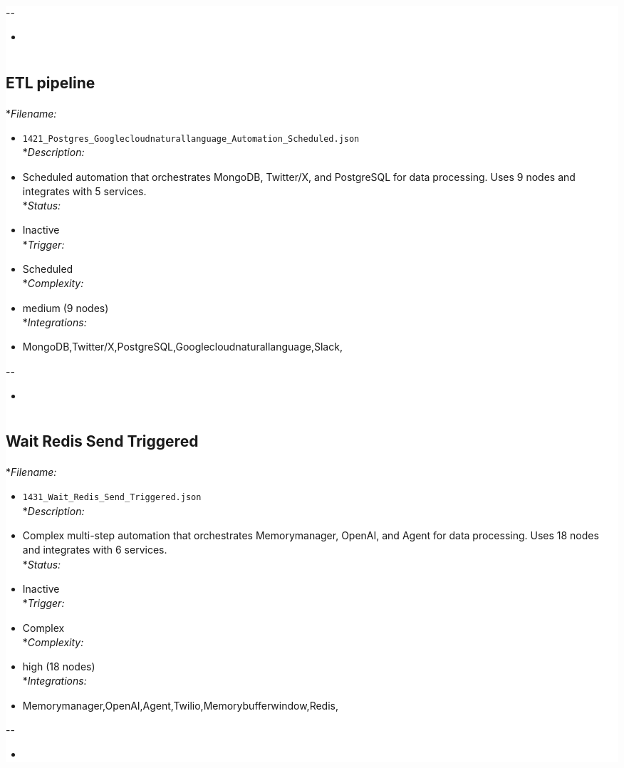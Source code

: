 --

-

#

## ETL pipeline
**Filename:*

* `1421_Postgres_Googlecloudnaturallanguage_Automation_Scheduled.json`  
**Description:*

* Scheduled automation that orchestrates MongoDB, Twitter/X, and PostgreSQL for data processing. Uses 9 nodes and integrates with 5 services.  
**Status:*

* Inactive  
**Trigger:*

* Scheduled  
**Complexity:*

* medium (9 nodes)  
**Integrations:*

* MongoDB,Twitter/X,PostgreSQL,Googlecloudnaturallanguage,Slack,  

--

-

#

## Wait Redis Send Triggered
**Filename:*

* `1431_Wait_Redis_Send_Triggered.json`  
**Description:*

* Complex multi-step automation that orchestrates Memorymanager, OpenAI, and Agent for data processing. Uses 18 nodes and integrates with 6 services.  
**Status:*

* Inactive  
**Trigger:*

* Complex  
**Complexity:*

* high (18 nodes)  
**Integrations:*

* Memorymanager,OpenAI,Agent,Twilio,Memorybufferwindow,Redis,  

--

-

#
